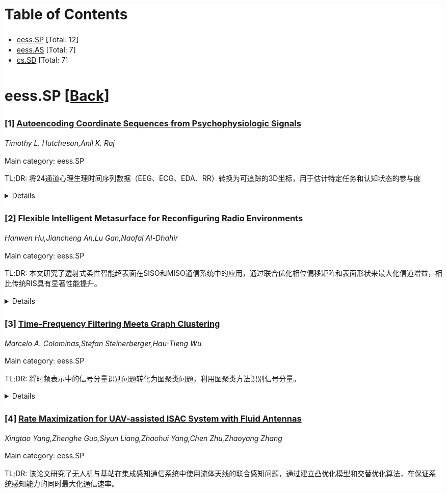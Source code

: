 <div id=toc></div>

# Table of Contents

- [eess.SP](#eess.SP) [Total: 12]
- [eess.AS](#eess.AS) [Total: 7]
- [cs.SD](#cs.SD) [Total: 7]


<div id='eess.SP'></div>

# eess.SP [[Back]](#toc)

### [1] [Autoencoding Coordinate Sequences from Psychophysiologic Signals](https://arxiv.org/abs/2510.07415)
*Timothy L. Hutcheson,Anil K. Raj*

Main category: eess.SP

TL;DR: 将24通道心理生理时间序列数据（EEG、ECG、EDA、RR）转换为可追踪的3D坐标，用于估计特定任务和认知状态的参与度


<details><summary>Details</summary></details>


### [2] [Flexible Intelligent Metasurface for Reconfiguring Radio Environments](https://arxiv.org/abs/2510.07466)
*Hanwen Hu,Jiancheng An,Lu Gan,Naofal Al-Dhahir*

Main category: eess.SP

TL;DR: 本文研究了透射式柔性智能超表面在SISO和MISO通信系统中的应用，通过联合优化相位偏移矩阵和表面形状来最大化信道增益，相比传统RIS具有显著性能提升。


<details><summary>Details</summary></details>


### [3] [Time-Frequency Filtering Meets Graph Clustering](https://arxiv.org/abs/2510.07503)
*Marcelo A. Colominas,Stefan Steinerberger,Hau-Tieng Wu*

Main category: eess.SP

TL;DR: 将时频表示中的信号分量识别问题转化为图聚类问题，利用图聚类方法识别信号分量。


<details><summary>Details</summary></details>


### [4] [Rate Maximization for UAV-assisted ISAC System with Fluid Antennas](https://arxiv.org/abs/2510.07668)
*Xingtao Yang,Zhenghe Guo,Siyun Liang,Zhaohui Yang,Chen Zhu,Zhaoyang Zhang*

Main category: eess.SP

TL;DR: 该论文研究了无人机与基站在集成感知通信系统中使用流体天线的联合感知问题，通过建立凸优化模型和交替优化算法，在保证系统感知能力的同时最大化通信速率。
